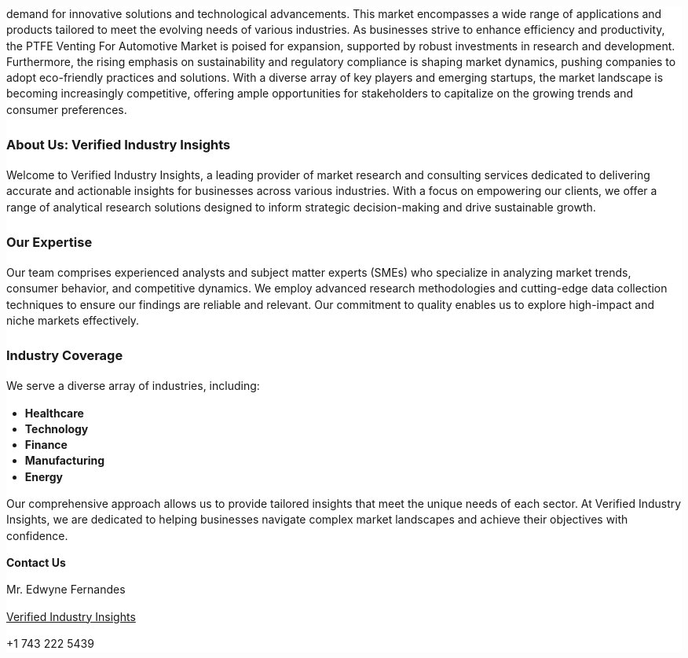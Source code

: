 demand for innovative solutions and technological advancements. This market encompasses a wide range of applications and products tailored to meet the evolving needs of various industries. As businesses strive to enhance efficiency and productivity, the PTFE Venting For Automotive Market is poised for expansion, supported by robust investments in research and development. Furthermore, the rising emphasis on sustainability and regulatory compliance is shaping market dynamics, pushing companies to adopt eco-friendly practices and solutions. With a diverse array of key players and emerging startups, the market landscape is becoming increasingly competitive, offering ample opportunities for stakeholders to capitalize on the growing trends and consumer preferences.</p><h3>About Us: Verified Industry Insights</h3><p>Welcome to Verified Industry Insights, a leading provider of market research and consulting services dedicated to delivering accurate and actionable insights for businesses across various industries. With a focus on empowering our clients, we offer a range of analytical research solutions designed to inform strategic decision-making and drive sustainable growth.</p><h3>Our Expertise</h3><p>Our team comprises experienced analysts and subject matter experts (SMEs) who specialize in analyzing market trends, consumer behavior, and competitive dynamics. We employ advanced research methodologies and cutting-edge data collection techniques to ensure our findings are reliable and relevant. Our commitment to quality enables us to explore high-impact and niche markets effectively.</p><h3>Industry Coverage</h3><p>We serve a diverse array of industries, including:</p><ul><li><strong>Healthcare</strong></li><li><strong>Technology</strong></li><li><strong>Finance</strong></li><li><strong>Manufacturing</strong></li><li><strong>Energy</strong></li></ul><p>Our comprehensive approach allows us to provide tailored insights that meet the unique needs of each sector. At Verified Industry Insights, we are dedicated to helping businesses navigate complex market landscapes and achieve their objectives with confidence.</p><p><strong>Contact Us</strong></p><p>Mr. Edwyne Fernandes</p><p><a href="https://www.verifiedindustryinsights.com/">Verified Industry Insights</a></p><p>+1 743 222 5439</p>
